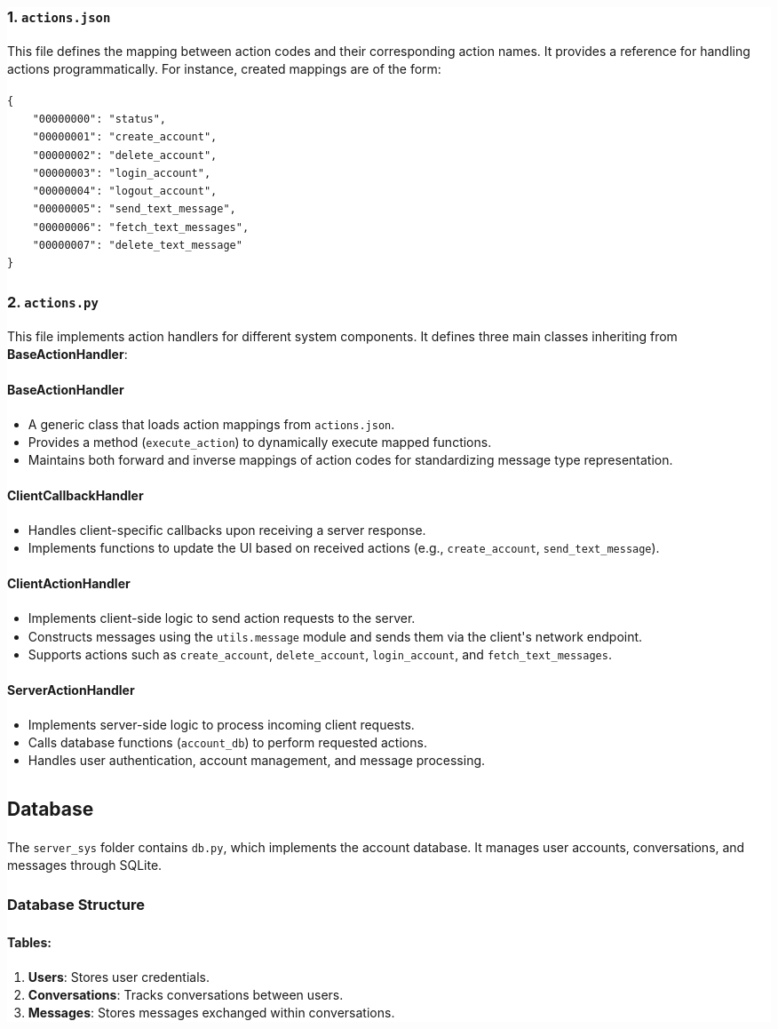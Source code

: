 ### 1. `actions.json`
This file defines the mapping between action codes and their corresponding action names. It provides a reference for handling actions programmatically. For instance, created mappings are of the form:

```
{
    "00000000": "status",
    "00000001": "create_account",
    "00000002": "delete_account",
    "00000003": "login_account",
    "00000004": "logout_account",
    "00000005": "send_text_message",
    "00000006": "fetch_text_messages",
    "00000007": "delete_text_message"
}
```

### 2. `actions.py`
This file implements action handlers for different system components. It defines three main classes inheriting from **BaseActionHandler**:

#### **BaseActionHandler**
- A generic class that loads action mappings from `actions.json`.
- Provides a method (`execute_action`) to dynamically execute mapped functions.
- Maintains both forward and inverse mappings of action codes for standardizing message type representation.

#### **ClientCallbackHandler**
- Handles client-specific callbacks upon receiving a server response.
- Implements functions to update the UI based on received actions (e.g., `create_account`, `send_text_message`).

#### **ClientActionHandler**
- Implements client-side logic to send action requests to the server.
- Constructs messages using the `utils.message` module and sends them via the client's network endpoint.
- Supports actions such as `create_account`, `delete_account`, `login_account`, and `fetch_text_messages`.

#### **ServerActionHandler**
- Implements server-side logic to process incoming client requests.
- Calls database functions (`account_db`) to perform requested actions.
- Handles user authentication, account management, and message processing.

## Database

The `server_sys` folder contains `db.py`, which implements the account database. It manages user accounts, conversations, and messages through SQLite.

### **Database Structure**
#### Tables:
1. **Users**: Stores user credentials.
2. **Conversations**: Tracks conversations between users.
3. **Messages**: Stores messages exchanged within conversations.
